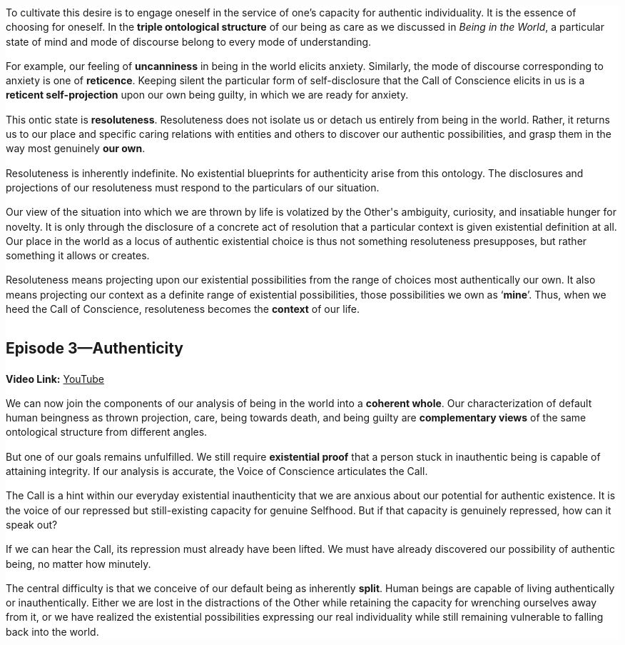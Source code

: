 To cultivate this desire is to engage oneself in the service of one’s capacity for authentic individuality. It is the essence of choosing for oneself. In the **triple ontological structure** of our being as care as we discussed in _Being in the World_, a particular state of mind and mode of discourse belong to every mode of understanding.

For example, our feeling of **uncanniness** in being in the world elicits anxiety. Similarly, the mode of discourse corresponding to anxiety is one of **reticence**. Keeping silent the particular form of self-disclosure that the Call of Conscience elicits in us is a **reticent self-projection** upon our own being guilty, in which we are ready for anxiety.

This ontic state is **resoluteness**. Resoluteness does not isolate us or detach us entirely from being in the world. Rather, it returns us to our place and specific caring relations with entities and others to discover our authentic possibilities, and grasp them in the way most genuinely **our own**.

Resoluteness is inherently indefinite. No existential blueprints for authenticity arise from this ontology. The disclosures and projections of our resoluteness must respond to the particulars of our situation.

Our view of the situation into which we are thrown by life is volatized by the Other's ambiguity, curiosity, and insatiable hunger for novelty. It is only through the disclosure of a concrete act of resolution that a particular context is given existential definition at all. Our place in the world as a locus of authentic existential choice is thus not something resoluteness presupposes, but rather something it allows or creates.

Resoluteness means projecting upon our existential possibilities from the range of choices most authentically our own. It also means projecting our context as a definite range of existential possibilities, those possibilities we own as ‘**mine**’. Thus, when we heed the Call of Conscience, resoluteness becomes the **context** of our life.



## Episode 3—Authenticity

**Video Link:** [YouTube](https://youtu.be/0liVi7vkl2o)

We can now join the components of our analysis of being in the world into a **coherent whole**. Our characterization of default human beingness as thrown projection, care, being towards death, and being guilty are **complementary views** of the same ontological structure from different angles.

But one of our goals remains unfulfilled. We still require **existential proof** that a person stuck in inauthentic being is capable of attaining integrity. If our analysis is accurate, the Voice of Conscience articulates the Call.

The Call is a hint within our everyday existential inauthenticity that we are anxious about our potential for authentic existence. It is the voice of our repressed but still-existing capacity for genuine Selfhood. But if that capacity is genuinely repressed, how can it speak out?

If we can hear the Call, its repression must already have been lifted. We must have already discovered our possibility of authentic being, no matter how minutely.

The central difficulty is that we conceive of our default being as inherently **split**. Human beings are capable of living authentically or inauthentically. Either we are lost in the distractions of the Other while retaining the capacity for wrenching ourselves away from it, or we have realized the existential possibilities expressing our real individuality while still remaining vulnerable to falling back into the world.
